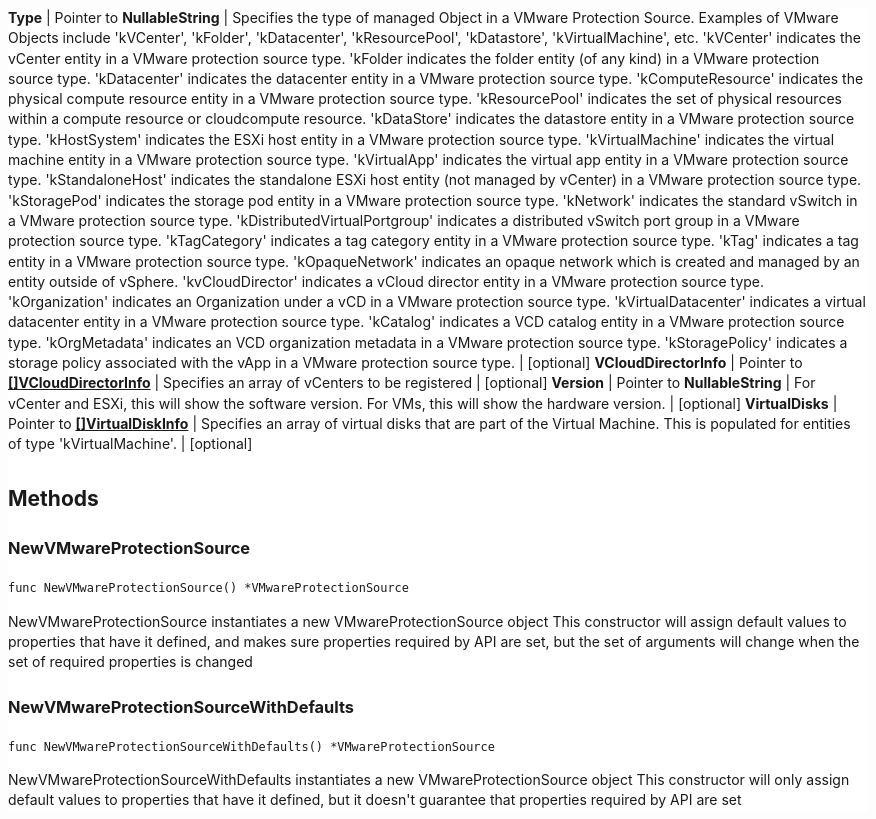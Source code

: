 **Type** | Pointer to **NullableString** | Specifies the type of managed Object in a VMware Protection Source. Examples of VMware Objects include &#39;kVCenter&#39;, &#39;kFolder&#39;, &#39;kDatacenter&#39;, &#39;kResourcePool&#39;, &#39;kDatastore&#39;, &#39;kVirtualMachine&#39;, etc. &#39;kVCenter&#39; indicates the vCenter entity in a VMware protection source type. &#39;kFolder indicates the folder entity (of any kind) in a VMware protection source type. &#39;kDatacenter&#39; indicates the datacenter entity in a VMware protection source type. &#39;kComputeResource&#39; indicates the physical compute resource entity in a VMware protection source type. &#39;kResourcePool&#39; indicates the set of physical resources within a compute resource or cloudcompute resource. &#39;kDataStore&#39; indicates the datastore entity in a VMware protection source type. &#39;kHostSystem&#39; indicates the ESXi host entity in a VMware protection source type. &#39;kVirtualMachine&#39; indicates the virtual machine entity in a VMware protection source type. &#39;kVirtualApp&#39; indicates the virtual app entity in a VMware protection source type. &#39;kStandaloneHost&#39; indicates the standalone ESXi host entity (not managed by vCenter) in a VMware protection source type. &#39;kStoragePod&#39; indicates the storage pod entity in a VMware protection source type. &#39;kNetwork&#39; indicates the standard vSwitch in a VMware protection source type. &#39;kDistributedVirtualPortgroup&#39; indicates a distributed vSwitch port group in a VMware protection source type. &#39;kTagCategory&#39; indicates a tag category entity in a VMware protection source type. &#39;kTag&#39; indicates a tag entity in a VMware protection source type. &#39;kOpaqueNetwork&#39; indicates an opaque network which is created and managed by an entity outside of vSphere. &#39;kvCloudDirector&#39; indicates a vCloud director entity in a VMware protection source type. &#39;kOrganization&#39; indicates an Organization under a vCD in a VMware protection source type. &#39;kVirtualDatacenter&#39; indicates a virtual datacenter entity in a VMware protection source type. &#39;kCatalog&#39; indicates a VCD catalog entity in a VMware protection source type. &#39;kOrgMetadata&#39; indicates an VCD organization metadata in a VMware protection source type. &#39;kStoragePolicy&#39; indicates a storage policy associated with the vApp in a VMware protection source type. | [optional] 
**VCloudDirectorInfo** | Pointer to [**[]VCloudDirectorInfo**](VCloudDirectorInfo.md) | Specifies an array of vCenters to be registered | [optional] 
**Version** | Pointer to **NullableString** | For vCenter and ESXi, this will show the software version. For VMs, this will show the hardware version. | [optional] 
**VirtualDisks** | Pointer to [**[]VirtualDiskInfo**](VirtualDiskInfo.md) | Specifies an array of virtual disks that are part of the Virtual Machine. This is populated for entities of type &#39;kVirtualMachine&#39;. | [optional] 

## Methods

### NewVMwareProtectionSource

`func NewVMwareProtectionSource() *VMwareProtectionSource`

NewVMwareProtectionSource instantiates a new VMwareProtectionSource object
This constructor will assign default values to properties that have it defined,
and makes sure properties required by API are set, but the set of arguments
will change when the set of required properties is changed

### NewVMwareProtectionSourceWithDefaults

`func NewVMwareProtectionSourceWithDefaults() *VMwareProtectionSource`

NewVMwareProtectionSourceWithDefaults instantiates a new VMwareProtectionSource object
This constructor will only assign default values to properties that have it defined,
but it doesn't guarantee that properties required by API are set
